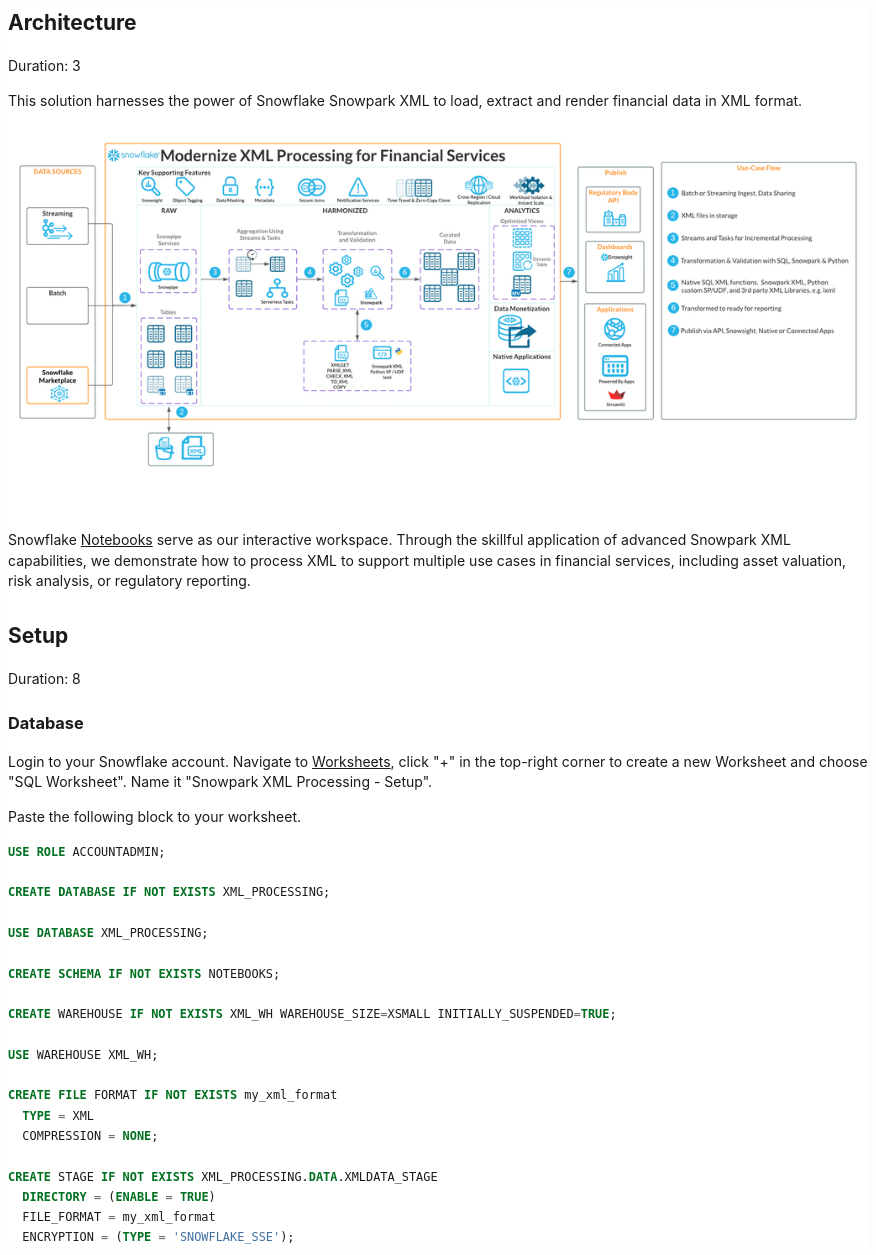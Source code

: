 
## Architecture
Duration: 3

This solution harnesses the power of Snowflake Snowpark XML to load, extract and render financial data in XML format.

![](assets/pic1.png)

Snowflake [Notebooks](https://docs.snowflake.com/en/user-guide/ui-snowsight/notebooks) serve as our interactive workspace. Through the skillful application of advanced Snowpark XML capabilities, we demonstrate how to process XML to support multiple use cases in financial services, including asset valuation, risk analysis, or regulatory reporting.

## Setup
Duration: 8

### Database
Login to your Snowflake account. Navigate to [Worksheets](https://docs.snowflake.com/en/user-guide/ui-snowsight-worksheets-gs), click "+" in the top-right corner to create a new Worksheet and choose "SQL Worksheet". Name it "Snowpark XML Processing - Setup". 

Paste the following block to your worksheet.

```sql
USE ROLE ACCOUNTADMIN;

CREATE DATABASE IF NOT EXISTS XML_PROCESSING;

USE DATABASE XML_PROCESSING;

CREATE SCHEMA IF NOT EXISTS NOTEBOOKS;

CREATE WAREHOUSE IF NOT EXISTS XML_WH WAREHOUSE_SIZE=XSMALL INITIALLY_SUSPENDED=TRUE;

USE WAREHOUSE XML_WH;

CREATE FILE FORMAT IF NOT EXISTS my_xml_format
  TYPE = XML
  COMPRESSION = NONE;

CREATE STAGE IF NOT EXISTS XML_PROCESSING.DATA.XMLDATA_STAGE
  DIRECTORY = (ENABLE = TRUE)
  FILE_FORMAT = my_xml_format
  ENCRYPTION = (TYPE = 'SNOWFLAKE_SSE');
```